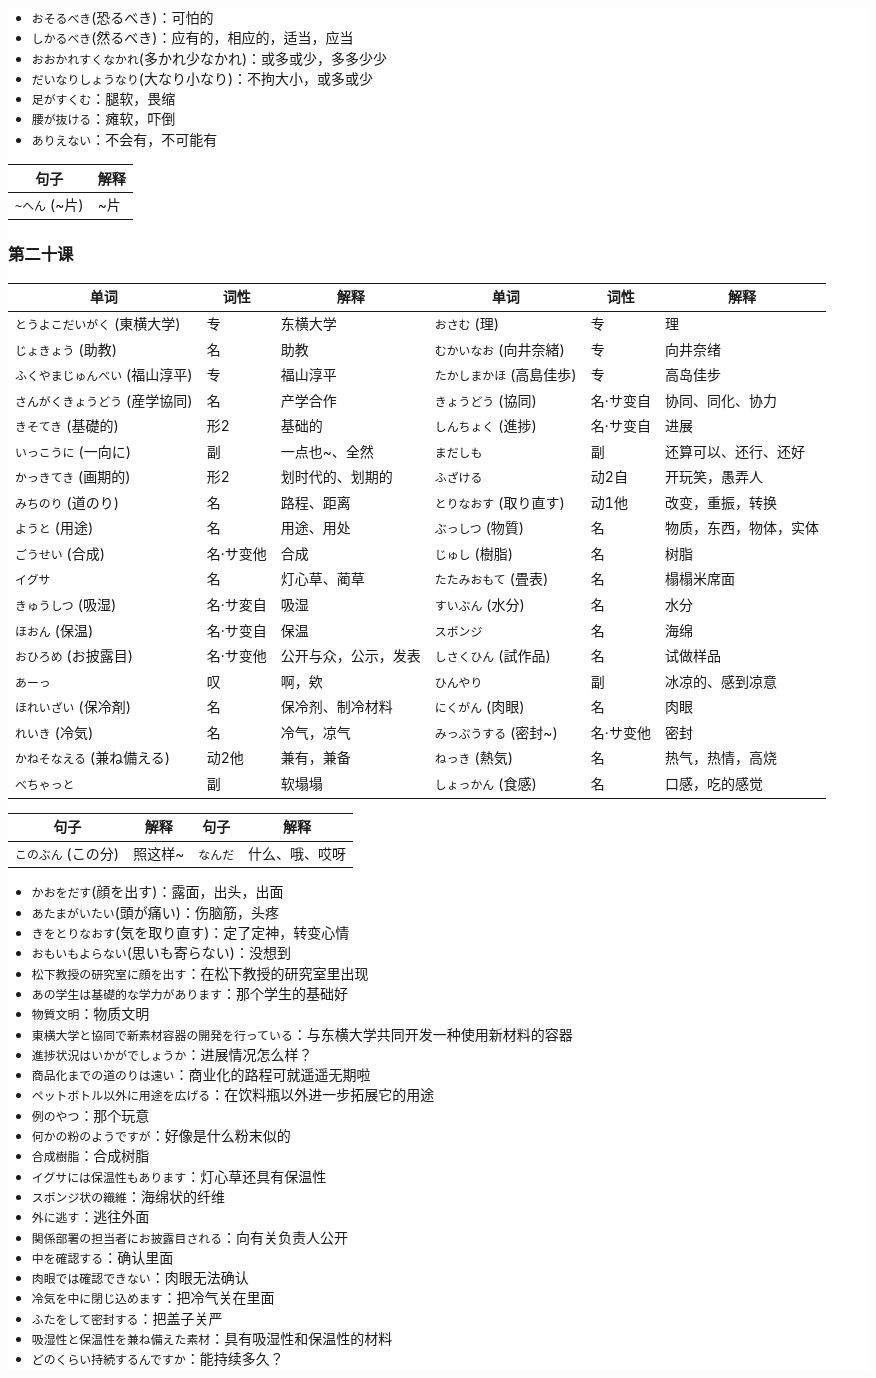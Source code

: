 - `おそるべき`(恐るべき)：可怕的
- `しかるべき`(然るべき)：应有的，相应的，适当，应当
- `おおかれすくなかれ`(多かれ少なかれ)：或多或少，多多少少
- `だいなりしょうなり`(大なり小なり)：不拘大小，或多或少
- `足がすくむ`：腿软，畏缩
- `腰が抜ける`：瘫软，吓倒
- `ありえない`：不会有，不可能有

句子           | 解释
---------------|------
`~へん` (\~片) | \~片

### 第二十课

单词                         | 词性       | 解释             | 单词                   | 词性     | 解释
-----------------------------|------------|-----------------|------------------------|----------|-----
`とうよこだいがく` (東横大学)   | 专        | 东横大学         | `おさむ` (理)           | 专       | 理
`じょきょう` (助教)            | 名        | 助教             | `むかいなお` (向井奈緒)  | 专       | 向井奈绪
`ふくやまじゅんべい` (福山淳平) | 专        | 福山淳平         | `たかしまかほ` (高島佳歩) | 专       | 高岛佳步
`さんがくきょうどう` (産学協同) | 名        | 产学合作         | `きょうどう` (協同)       | 名·サ变自 | 协同、同化、协力
`きそてき` (基礎的)            | 形2       | 基础的           | `しんちょく` (進捗)       | 名·サ变自 | 进展
`いっこうに` (一向に)          | 副        | 一点也\~、全然    | `まだしも`               | 副        | 还算可以、还行、还好
`かっきてき` (画期的)          | 形2       | 划时代的、划期的  | `ふざける`               | 动2自     | 开玩笑，愚弄人
`みちのり` (道のり)            | 名        | 路程、距离        | `とりなおす` (取り直す)   | 动1他     | 改变，重振，转换
`ようと` (用途)                | 名        | 用途、用处        | `ぶっしつ` (物質)        | 名       | 物质，东西，物体，实体
`ごうせい` (合成)              | 名·サ变他 | 合成              | `じゅし` (樹脂)          | 名       | 树脂
`イグサ`                       | 名       | 灯心草、蔺草       | `たたみおもて` (畳表)    | 名       | 榻榻米席面
`きゅうしつ` (吸湿)            | 名·サ変自 | 吸湿               | `すいぶん` (水分)       | 名       | 水分
`ほおん` (保温)                | 名·サ变自 | 保温               | `スポンジ`             | 名       | 海绵
`おひろめ` (お披露目)          | 名·サ变他 | 公开与众，公示，发表 | `しさくひん` (試作品)   | 名       | 试做样品
`あーっ`                      | 叹        | 啊，欸             | `ひんやり`              | 副       | 冰凉的、感到凉意
`ほれいざい` (保冷剤)          | 名        | 保冷剂、制冷材料    | `にくがん` (肉眼)       | 名       | 肉眼
`れいき` (冷気)               | 名        | 冷气，凉气          | `みっぷうする` (密封~)  | 名·サ变他 | 密封
`かねそなえる` (兼ね備える)    | 动2他     | 兼有，兼备          | `ねっき` (熱気)         | 名       | 热气，热情，高烧
`べちゃっと`                  | 副        | 软塌塌             | `しょっかん` (食感)      | 名       | 口感，吃的感觉

句子               | 解释     | 句子     | 解释
-------------------|---------|----------|-----
`このぶん` (この分) | 照这样\~ | `なんだ` | 什么、哦、哎呀

- `かおをだす`(顔を出す)：露面，出头，出面
- `あたまがいたい`(頭が痛い)：伤脑筋，头疼
- `きをとりなおす`(気を取り直す)：定了定神，转变心情
- `おもいもよらない`(思いも寄らない)：没想到
- `松下教授の研究室に顔を出す`：在松下教授的研究室里出现
- `あの学生は基礎的な学力があります`：那个学生的基础好
- `物質文明`：物质文明
- `東横大学と協同で新素材容器の開発を行っている`：与东横大学共同开发一种使用新材料的容器
- `進捗状況はいかがでしょうか`：进展情况怎么样？
- `商品化までの道のりは遠い`：商业化的路程可就遥遥无期啦
- `ペットボトル以外に用途を広げる`：在饮料瓶以外进一步拓展它的用途
- `例のやつ`：那个玩意
- `何かの粉のようですが`：好像是什么粉末似的
- `合成樹脂`：合成树脂
- `イグサには保温性もあります`：灯心草还具有保温性
- `スポンジ状の織維`：海绵状的纤维
- `外に逃す`：逃往外面
- `関係部署の担当者にお披露目される`：向有关负责人公开
- `中を確認する`：确认里面
- `肉眼では確認できない`：肉眼无法确认
- `冷気を中に閉じ込めます`：把冷气关在里面
- `ふたをして密封する`：把盖子关严
- `吸湿性と保温性を兼ね備えた素材`：具有吸湿性和保温性的材料
- `どのくらい持続するんですか`：能持续多久？